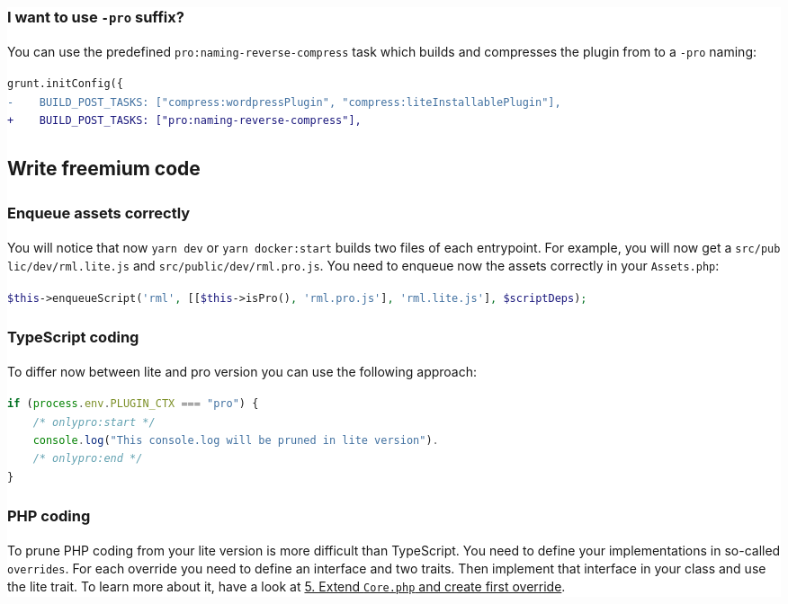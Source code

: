 ### I want to use `-pro` suffix?

You can use the predefined `pro:naming-reverse-compress` task which builds and compresses the plugin from to a `-pro` naming:

```diff
grunt.initConfig({
-    BUILD_POST_TASKS: ["compress:wordpressPlugin", "compress:liteInstallablePlugin"],
+    BUILD_POST_TASKS: ["pro:naming-reverse-compress"],
```

## Write freemium code

### Enqueue assets correctly

You will notice that now `yarn dev` or `yarn docker:start` builds two files of each entrypoint. For example, you will now get a `src/public/dev/rml.lite.js` and `src/public/dev/rml.pro.js`. You need to enqueue now the assets correctly in your `Assets.php`:

```php
$this->enqueueScript('rml', [[$this->isPro(), 'rml.pro.js'], 'rml.lite.js'], $scriptDeps);
```

### TypeScript coding

To differ now between lite and pro version you can use the following approach:

```ts
if (process.env.PLUGIN_CTX === "pro") {
    /* onlypro:start */
    console.log("This console.log will be pruned in lite version").
    /* onlypro:end */
}
```

### PHP coding

To prune PHP coding from your lite version is more difficult than TypeScript. You need to define your implementations in so-called `overrides`. For each override you need to define an interface and two traits. Then implement that interface in your class and use the lite trait. To learn more about it, have a look at [5. Extend `Core.php` and create first override](#5-extend-core-php-and-create-first-override).
